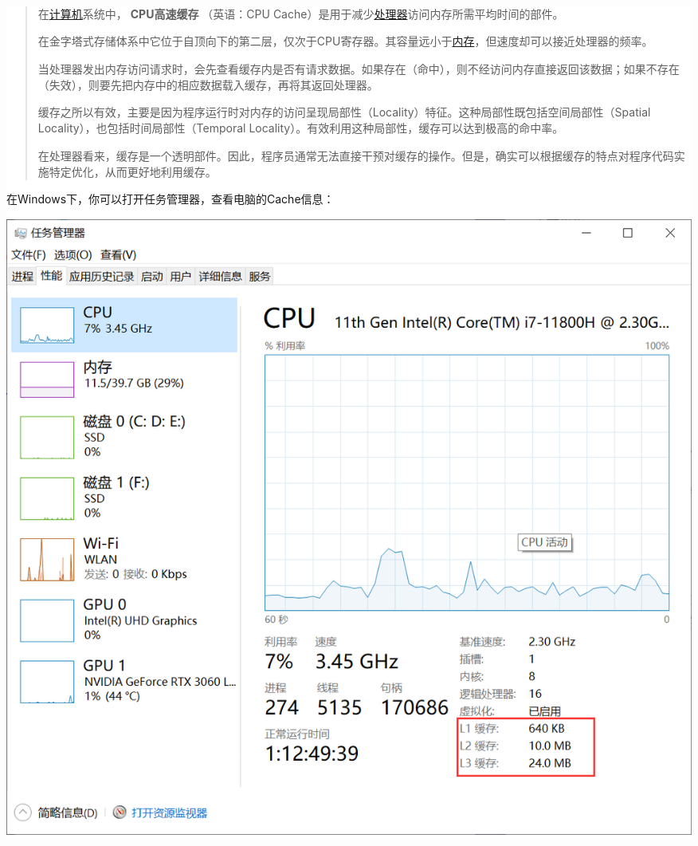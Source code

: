 > 在[计算机](https://baike.baidu.com/item/计算机)系统中， **CPU高速缓存** （英语：CPU Cache）是用于减少[处理器](https://baike.baidu.com/item/处理器)访问内存所需平均时间的部件。
>
> 在金字塔式存储体系中它位于自顶向下的第二层，仅次于CPU寄存器。其容量远小于[内存](https://baike.baidu.com/item/内存)，但速度却可以接近处理器的频率。
>
> 当处理器发出内存访问请求时，会先查看缓存内是否有请求数据。如果存在（命中），则不经访问内存直接返回该数据；如果不存在（失效），则要先把内存中的相应数据载入缓存，再将其返回处理器。
>
> 缓存之所以有效，主要是因为程序运行时对内存的访问呈现局部性（Locality）特征。这种局部性既包括空间局部性（Spatial Locality），也包括时间局部性（Temporal Locality）。有效利用这种局部性，缓存可以达到极高的命中率。
>
> 在处理器看来，缓存是一个透明部件。因此，程序员通常无法直接干预对缓存的操作。但是，确实可以根据缓存的特点对程序代码实施特定优化，从而更好地利用缓存。

在Windows下，你可以打开任务管理器，查看电脑的Cache信息：

![image-20230203213134642](Resources/image-20230203213134642.png)
